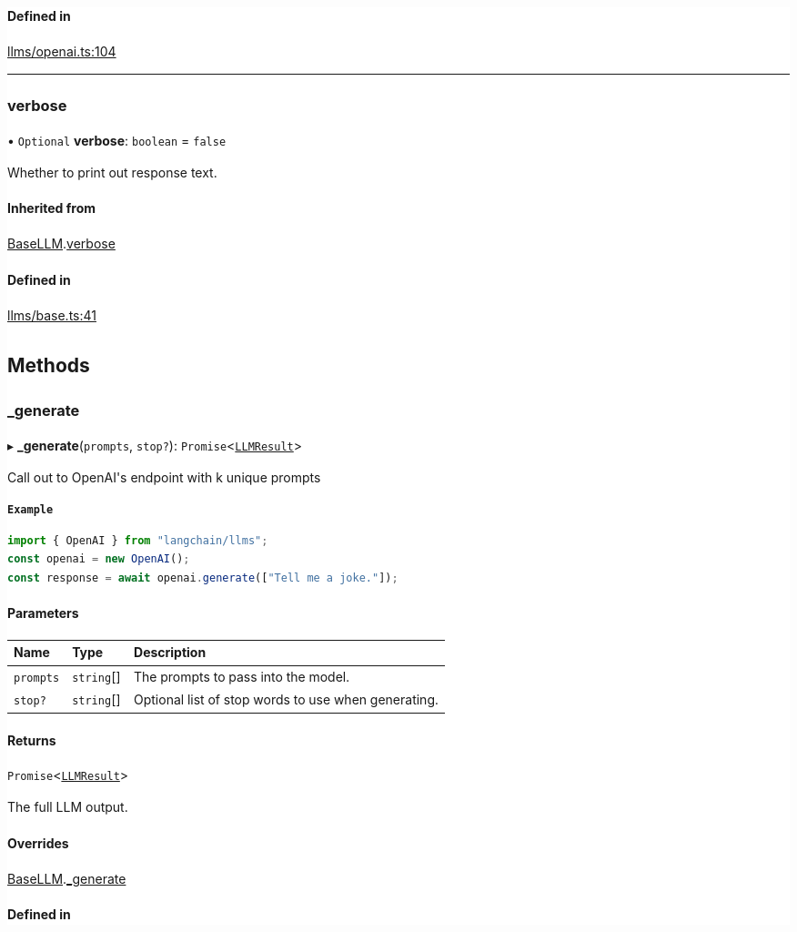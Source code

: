 #### Defined in

[llms/openai.ts:104](https://github.com/hwchase17/langchainjs/blob/f0c297a/langchain/llms/openai.ts#L104)

___

### verbose

• `Optional` **verbose**: `boolean` = `false`

Whether to print out response text.

#### Inherited from

[BaseLLM](llms.BaseLLM.md).[verbose](llms.BaseLLM.md#verbose)

#### Defined in

[llms/base.ts:41](https://github.com/hwchase17/langchainjs/blob/f0c297a/langchain/llms/base.ts#L41)

## Methods

### \_generate

▸ **_generate**(`prompts`, `stop?`): `Promise`<[`LLMResult`](../modules/llms.md#llmresult)\>

Call out to OpenAI's endpoint with k unique prompts

**`Example`**

```ts
import { OpenAI } from "langchain/llms";
const openai = new OpenAI();
const response = await openai.generate(["Tell me a joke."]);
```

#### Parameters

| Name | Type | Description |
| :------ | :------ | :------ |
| `prompts` | `string`[] | The prompts to pass into the model. |
| `stop?` | `string`[] | Optional list of stop words to use when generating. |

#### Returns

`Promise`<[`LLMResult`](../modules/llms.md#llmresult)\>

The full LLM output.

#### Overrides

[BaseLLM](llms.BaseLLM.md).[_generate](llms.BaseLLM.md#_generate)

#### Defined in
